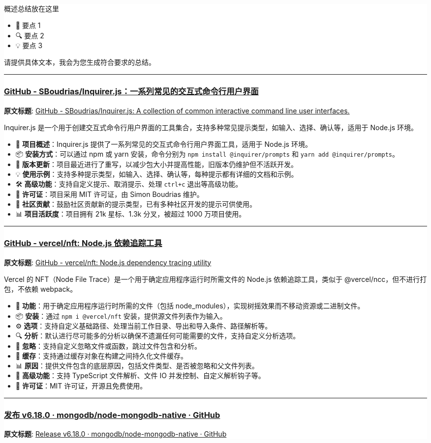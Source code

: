 概述总结放在这里  

- 📌 要点 1  
- 🔍 要点 2  
- 💡 要点 3  

请提供具体文本，我会为您生成符合要求的总结。

---

### [GitHub - SBoudrias/Inquirer.js：一系列常见的交互式命令行用户界面](https://github.com/SBoudrias/Inquirer.js)

**原文标题**: [GitHub - SBoudrias/Inquirer.js: A collection of common interactive command line user interfaces.](https://github.com/SBoudrias/Inquirer.js)

Inquirer.js 是一个用于创建交互式命令行用户界面的工具集合，支持多种常见提示类型，如输入、选择、确认等，适用于 Node.js 环境。

- 🚀 **项目概述**：Inquirer.js 提供了一系列常见的交互式命令行用户界面工具，适用于 Node.js 环境。
- 📦 **安装方式**：可以通过 npm 或 yarn 安装，命令分别为 `npm install @inquirer/prompts` 和 `yarn add @inquirer/prompts`。
- 🔄 **版本更新**：项目最近进行了重写，以减少包大小并提高性能，旧版本仍维护但不活跃开发。
- 💡 **使用示例**：支持多种提示类型，如输入、选择、确认等，每种提示都有详细的文档和示例。
- 🛠 **高级功能**：支持自定义提示、取消提示、处理 `ctrl+c` 退出等高级功能。
- 📜 **许可证**：项目采用 MIT 许可证，由 Simon Boudrias 维护。
- 🌟 **社区贡献**：鼓励社区贡献新的提示类型，已有多种社区开发的提示可供使用。
- 📊 **项目活跃度**：项目拥有 21k 星标、1.3k 分叉，被超过 1000 万项目使用。

---

### [GitHub - vercel/nft: Node.js 依赖追踪工具](https://github.com/vercel/nft)

**原文标题**: [GitHub - vercel/nft: Node.js dependency tracing utility](https://github.com/vercel/nft)

Vercel 的 NFT（Node File Trace）是一个用于确定应用程序运行时所需文件的 Node.js 依赖追踪工具，类似于 @vercel/ncc，但不进行打包，不依赖 webpack。

- 🚀 **功能**：用于确定应用程序运行时所需的文件（包括 node_modules），实现树摇效果而不移动资源或二进制文件。  
- 📦 **安装**：通过 `npm i @vercel/nft` 安装，提供源文件列表作为输入。  
- ⚙️ **选项**：支持自定义基础路径、处理当前工作目录、导出和导入条件、路径解析等。  
- 🔍 **分析**：默认进行尽可能多的分析以确保不遗漏任何可能需要的文件，支持自定义分析选项。  
- 🚫 **忽略**：支持自定义忽略文件或函数，跳过文件包含和分析。  
- 💾 **缓存**：支持通过缓存对象在构建之间持久化文件缓存。  
- 📊 **原因**：提供文件包含的底层原因，包括文件类型、是否被忽略和父文件列表。  
- 🔧 **高级功能**：支持 TypeScript 文件解析、文件 IO 并发控制、自定义解析钩子等。  
- 📜 **许可证**：MIT 许可证，开源且免费使用。

---

### [发布 v6.18.0 · mongodb/node-mongodb-native · GitHub](https://github.com/mongodb/node-mongodb-native/releases/tag/v6.18.0)

**原文标题**: [Release v6.18.0 · mongodb/node-mongodb-native · GitHub](https://github.com/mongodb/node-mongodb-native/releases/tag/v6.18.0)
